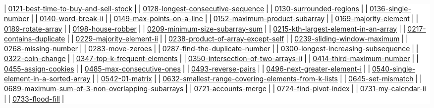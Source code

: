 | [0121-best-time-to-buy-and-sell-stock](https://github.com/Priya-Thakur25/LeetCode/tree/master/0121-best-time-to-buy-and-sell-stock) |
| [0128-longest-consecutive-sequence](https://github.com/Priya-Thakur25/LeetCode/tree/master/0128-longest-consecutive-sequence) |
| [0130-surrounded-regions](https://github.com/Priya-Thakur25/LeetCode/tree/master/0130-surrounded-regions) |
| [0136-single-number](https://github.com/Priya-Thakur25/LeetCode/tree/master/0136-single-number) |
| [0140-word-break-ii](https://github.com/Priya-Thakur25/LeetCode/tree/master/0140-word-break-ii) |
| [0149-max-points-on-a-line](https://github.com/Priya-Thakur25/LeetCode/tree/master/0149-max-points-on-a-line) |
| [0152-maximum-product-subarray](https://github.com/Priya-Thakur25/LeetCode/tree/master/0152-maximum-product-subarray) |
| [0169-majority-element](https://github.com/Priya-Thakur25/LeetCode/tree/master/0169-majority-element) |
| [0189-rotate-array](https://github.com/Priya-Thakur25/LeetCode/tree/master/0189-rotate-array) |
| [0198-house-robber](https://github.com/Priya-Thakur25/LeetCode/tree/master/0198-house-robber) |
| [0209-minimum-size-subarray-sum](https://github.com/Priya-Thakur25/LeetCode/tree/master/0209-minimum-size-subarray-sum) |
| [0215-kth-largest-element-in-an-array](https://github.com/Priya-Thakur25/LeetCode/tree/master/0215-kth-largest-element-in-an-array) |
| [0217-contains-duplicate](https://github.com/Priya-Thakur25/LeetCode/tree/master/0217-contains-duplicate) |
| [0229-majority-element-ii](https://github.com/Priya-Thakur25/LeetCode/tree/master/0229-majority-element-ii) |
| [0238-product-of-array-except-self](https://github.com/Priya-Thakur25/LeetCode/tree/master/0238-product-of-array-except-self) |
| [0239-sliding-window-maximum](https://github.com/Priya-Thakur25/LeetCode/tree/master/0239-sliding-window-maximum) |
| [0268-missing-number](https://github.com/Priya-Thakur25/LeetCode/tree/master/0268-missing-number) |
| [0283-move-zeroes](https://github.com/Priya-Thakur25/LeetCode/tree/master/0283-move-zeroes) |
| [0287-find-the-duplicate-number](https://github.com/Priya-Thakur25/LeetCode/tree/master/0287-find-the-duplicate-number) |
| [0300-longest-increasing-subsequence](https://github.com/Priya-Thakur25/LeetCode/tree/master/0300-longest-increasing-subsequence) |
| [0322-coin-change](https://github.com/Priya-Thakur25/LeetCode/tree/master/0322-coin-change) |
| [0347-top-k-frequent-elements](https://github.com/Priya-Thakur25/LeetCode/tree/master/0347-top-k-frequent-elements) |
| [0350-intersection-of-two-arrays-ii](https://github.com/Priya-Thakur25/LeetCode/tree/master/0350-intersection-of-two-arrays-ii) |
| [0414-third-maximum-number](https://github.com/Priya-Thakur25/LeetCode/tree/master/0414-third-maximum-number) |
| [0455-assign-cookies](https://github.com/Priya-Thakur25/LeetCode/tree/master/0455-assign-cookies) |
| [0485-max-consecutive-ones](https://github.com/Priya-Thakur25/LeetCode/tree/master/0485-max-consecutive-ones) |
| [0493-reverse-pairs](https://github.com/Priya-Thakur25/LeetCode/tree/master/0493-reverse-pairs) |
| [0496-next-greater-element-i](https://github.com/Priya-Thakur25/LeetCode/tree/master/0496-next-greater-element-i) |
| [0540-single-element-in-a-sorted-array](https://github.com/Priya-Thakur25/LeetCode/tree/master/0540-single-element-in-a-sorted-array) |
| [0542-01-matrix](https://github.com/Priya-Thakur25/LeetCode/tree/master/0542-01-matrix) |
| [0632-smallest-range-covering-elements-from-k-lists](https://github.com/Priya-Thakur25/LeetCode/tree/master/0632-smallest-range-covering-elements-from-k-lists) |
| [0645-set-mismatch](https://github.com/Priya-Thakur25/LeetCode/tree/master/0645-set-mismatch) |
| [0689-maximum-sum-of-3-non-overlapping-subarrays](https://github.com/Priya-Thakur25/LeetCode/tree/master/0689-maximum-sum-of-3-non-overlapping-subarrays) |
| [0721-accounts-merge](https://github.com/Priya-Thakur25/LeetCode/tree/master/0721-accounts-merge) |
| [0724-find-pivot-index](https://github.com/Priya-Thakur25/LeetCode/tree/master/0724-find-pivot-index) |
| [0731-my-calendar-ii](https://github.com/Priya-Thakur25/LeetCode/tree/master/0731-my-calendar-ii) |
| [0733-flood-fill](https://github.com/Priya-Thakur25/LeetCode/tree/master/0733-flood-fill) |